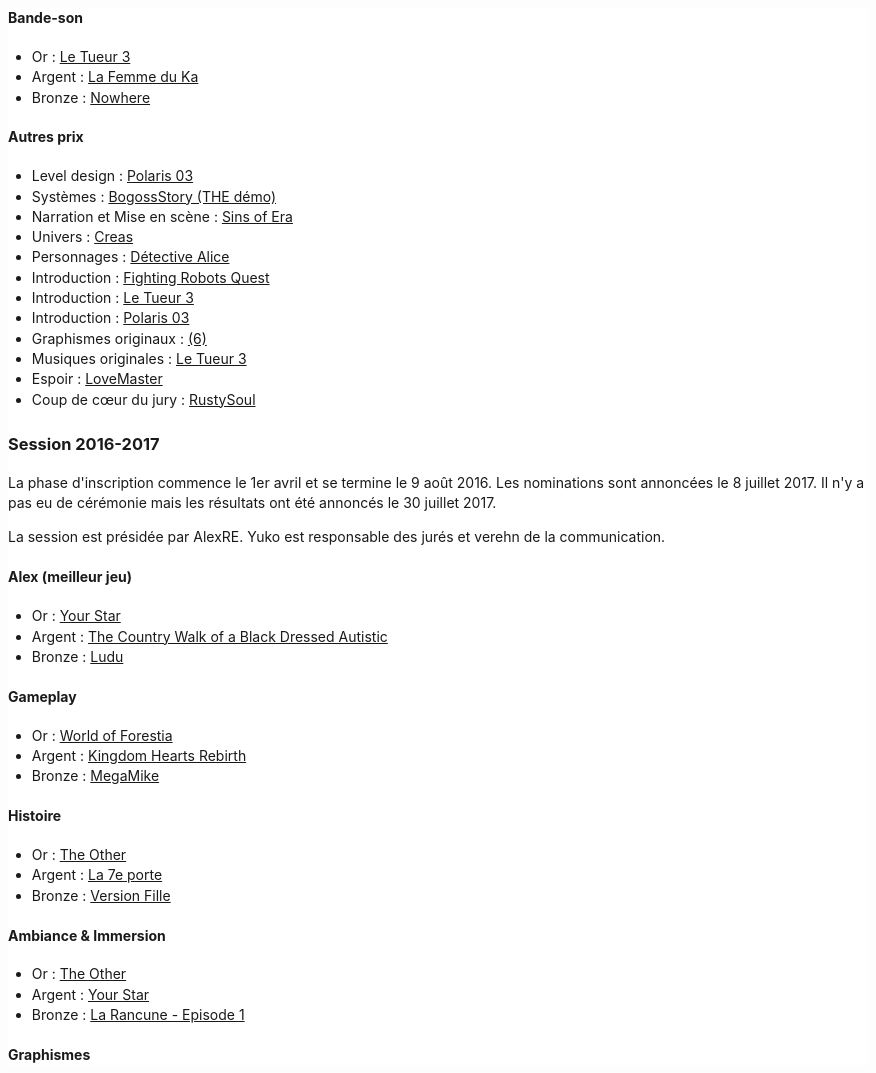 #### Bande-son

- Or : [Le Tueur 3](https://www.alexdor.info/?p=jeu&id=903)
- Argent : [La Femme du Ka](https://www.alexdor.info/?p=jeu&id=933)
- Bronze : [Nowhere](https://www.alexdor.info/?p=jeu&id=908)

#### Autres prix

- Level design : [Polaris 03](https://www.alexdor.info/?p=jeu&id=928)
- Systèmes : [BogossStory (THE démo)](https://www.alexdor.info/?p=jeu&id=925)
- Narration et Mise en scène : [Sins of Era](https://www.alexdor.info/?p=jeu&id=907)
- Univers : [Creas](https://www.alexdor.info/?p=jeu&id=931)
- Personnages : [Détective Alice](https://www.alexdor.info/?p=jeu&id=904)
- Introduction : [Fighting Robots Quest](https://www.alexdor.info/?p=jeu&id=935)
- Introduction : [Le Tueur 3](https://www.alexdor.info/?p=jeu&id=903)
- Introduction : [Polaris 03](https://www.alexdor.info/?p=jeu&id=928)
- Graphismes originaux : [(6)](https://www.alexdor.info/?p=jeu&id=929)
- Musiques originales : [Le Tueur 3](https://www.alexdor.info/?p=jeu&id=903)
- Espoir : [LoveMaster](https://www.alexdor.info/?p=jeu&id=905)
- Coup de cœur du jury : [RustySoul](https://www.alexdor.info/?p=jeu&id=920)

### Session 2016-2017

La phase d'inscription commence le 1er avril et se termine le 9 août 2016. Les nominations sont annoncées le 8 juillet 2017. Il n'y a pas eu de cérémonie mais les résultats ont été annoncés le 30 juillet 2017.

La session est présidée par AlexRE. Yuko est responsable des jurés et verehn de la communication.

#### Alex (meilleur jeu)

- Or : [Your Star](https://www.alexdor.info/?p=jeu&id=685)
- Argent : [The Country Walk of a Black Dressed Autistic](https://www.alexdor.info/?p=jeu&id=708)
- Bronze : [Ludu](https://www.alexdor.info/?p=jeu&id=687)

#### Gameplay

- Or : [World of Forestia](https://www.alexdor.info/?p=jeu&id=681)
- Argent : [Kingdom Hearts Rebirth](https://www.alexdor.info/?p=jeu&id=675)
- Bronze : [MegaMike](https://www.alexdor.info/?p=jeu&id=693)

#### Histoire

- Or : [The Other](https://www.alexdor.info/?p=jeu&id=721)
- Argent : [La 7e porte](https://www.alexdor.info/?p=jeu&id=683)
- Bronze : [Version Fille](https://www.alexdor.info/?p=jeu&id=684)

#### Ambiance & Immersion

- Or : [The Other](https://www.alexdor.info/?p=jeu&id=721)
- Argent : [Your Star](https://www.alexdor.info/?p=jeu&id=685)
- Bronze : [La Rancune - Episode 1](https://www.alexdor.info/?p=jeu&id=714)

#### Graphismes
